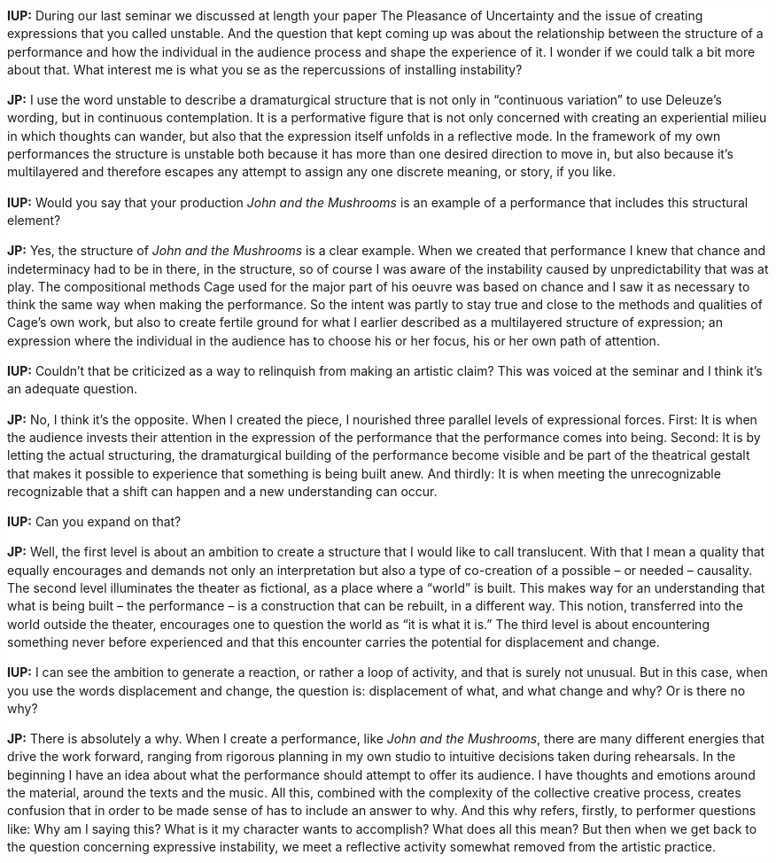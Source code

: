 **IUP:** During our last seminar we discussed at length your paper The Pleasance of Uncertainty and the issue of creating expressions that you called unstable. And the question that kept coming up was about the relationship between the structure of a performance and how the individual in the audience process and shape the experience of it. I wonder if we could talk a bit more about that. What interest me is what you se as the repercussions of installing instability?

**JP:** I use the word unstable to describe a dramaturgical structure that is not only in “continuous variation” to use Deleuze’s wording, but in continuous contemplation. It is a performative figure that is not only concerned with creating an experiential milieu in which thoughts can wander, but also that the expression itself unfolds in a reflective mode. In the framework of my own performances the structure is unstable both because it has more than one desired direction to move in, but also because it’s multilayered and therefore escapes any attempt to assign any one discrete meaning, or story, if you like.

**IUP:** Would you say that your production *John and the Mushrooms* is an example of a performance that includes this structural element?

**JP:** Yes, the structure of *John and the Mushrooms* is a clear example. When we created that performance I knew that chance and indeterminacy had to be in there, in the structure, so of course I was aware of the instability caused by unpredictability that was at play. The compositional methods Cage used for the major part of his oeuvre was based on chance and I saw it as necessary to think the same way when making the performance. So the intent was partly to stay true and close to the methods and qualities of Cage’s own work, but also to create fertile ground for what I earlier described as a multilayered structure of expression; an expression where the individual in the audience has to choose his or her focus, his or her own path of attention.

**IUP:** Couldn’t that be criticized as a way to relinquish from making an artistic claim? This was voiced at the seminar and I think it’s an adequate question.

**JP:** No, I think it’s the opposite. When I created the piece, I nourished three parallel levels of expressional forces.  First: It is when the audience invests their attention in the expression of the performance that the performance comes into being. Second: It is by letting the actual structuring, the dramaturgical building of the performance become visible and be part of the theatrical gestalt that makes it possible to experience that something is being built anew. And thirdly: It is when meeting the unrecognizable recognizable that a shift can happen and a new understanding can occur.

**IUP:** Can you expand on that?

**JP:** Well, the first level is about an ambition to create a structure that I would like to call translucent. With that I mean a quality that equally encourages and demands not only an interpretation but also a type of co-creation of a possible – or needed – causality. The second level illuminates the theater as fictional, as a place where a “world” is built. This makes way for an understanding that what is being built – the performance – is a construction that can be rebuilt, in a different way. This notion, transferred into the world outside the theater, encourages one to question the world as “it is what it is.”  The third level is about encountering something never before experienced and that this encounter carries the potential for displacement and change.

**IUP:** I can see the ambition to generate a reaction, or rather a loop of activity, and that is surely not unusual. But in this case, when you use the words displacement and change, the question is: displacement of what, and what change and why? Or is there no why?

**JP:** There is absolutely a why. When I create a performance, like *John and the Mushrooms*, there are many different energies that drive the work forward, ranging from rigorous planning in my own studio to intuitive decisions taken during rehearsals. In the beginning I have an idea about what the performance should attempt to offer its audience. I have thoughts and emotions around the material, around the texts and the music. All this, combined with the complexity of the collective creative process, creates confusion that in order to be made sense of has to include an answer to why. And this why refers, firstly, to performer questions like: Why am I saying this? What is it my character wants to accomplish? What does all this mean? But then when we get back to the question concerning expressive instability, we meet a reflective activity somewhat removed from the artistic practice.
